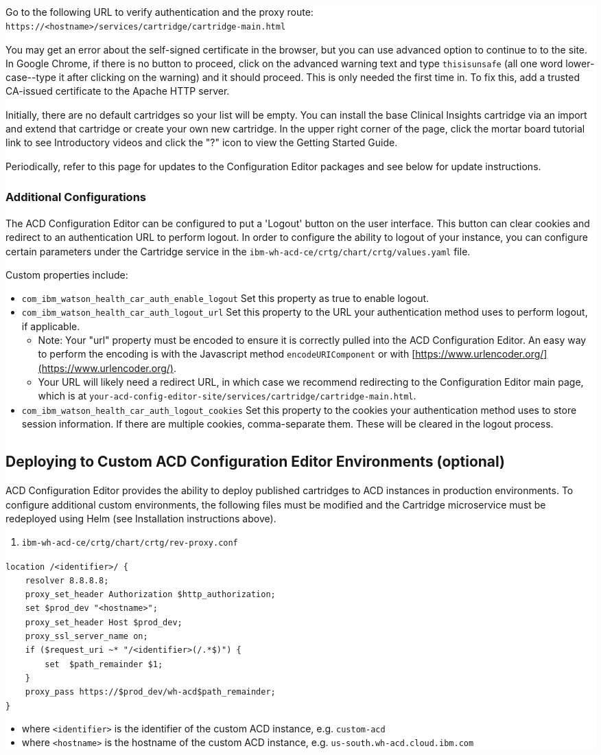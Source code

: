 Go to the following URL to verify authentication and the proxy route:<br/>
`https://<hostname>/services/cartridge/cartridge-main.html`<br/>

You may get an error about the self-signed certificate in the browser, but you can use advanced option to continue to to the site.  In Google Chrome, if there is no button to proceed, click on the advanced warning text and type `thisisunsafe` (all one word lower-case--type it after clicking on the warning) and it should proceed.  This is only needed the first time in.  To fix this, add a trusted CA-issued certificate to the Apache HTTP server.

Initially, there are no default cartridges so your list will be empty.  You can install the base Clinical Insights cartridge via an import and extend that cartridge or create your own new cartridge.  In the upper right corner of the page, click the mortar board tutorial link to see Introductory videos and click the "?" icon to view the Getting Started Guide.  

Periodically, refer to this page for updates to the Configuration Editor packages and see below for update instructions.

### Additional Configurations

The ACD Configuration Editor can be configured to put a 'Logout' button on the user interface. This button can clear cookies and redirect to an authentication URL to perform logout. In order to configure the ability to logout of your instance, you can configure certain parameters under the Cartridge service in the `ibm-wh-acd-ce/crtg/chart/crtg/values.yaml` file.<br/>

Custom properties include:
- `com_ibm_watson_health_car_auth_enable_logout` Set this property as true to enable logout.
- `com_ibm_watson_health_car_auth_logout_url` Set this property to the URL your authentication method uses to perform logout, if applicable.
   - Note:  Your "url" property must be encoded to ensure it is correctly pulled into the ACD Configuration Editor. An easy way to perform the encoding is with the Javascript method `encodeURIComponent` or with [https://www.urlencoder.org/](https://www.urlencoder.org/).
   - Your URL will likely need a redirect URL, in which case we recommend redirecting to the Configuration Editor main page, which is at `your-acd-config-editor-site/services/cartridge/cartridge-main.html`.
- `com_ibm_watson_health_car_auth_logout_cookies` Set this property to the cookies your authentication method uses to store session information. If there are multiple cookies, comma-separate them. These will be cleared in the logout process.
 
## Deploying to Custom ACD Configuration Editor Environments (optional)

ACD Configuration Editor provides the ability to deploy published cartridges to ACD instances in production environments.  To configure additional custom environments, the following files must be modified and the Cartridge microservice must be redeployed using Helm (see Installation instructions above).

1. `ibm-wh-acd-ce/crtg/chart/crtg/rev-proxy.conf`

```
location /<identifier>/ {
    resolver 8.8.8.8;
    proxy_set_header Authorization $http_authorization;
    set $prod_dev "<hostname>";
    proxy_set_header Host $prod_dev;
    proxy_ssl_server_name on;
    if ($request_uri ~* "/<identifier>(/.*$)") {
        set  $path_remainder $1;
    }
    proxy_pass https://$prod_dev/wh-acd$path_remainder;
}
```
  - where `<identifier>` is the identifier of the custom ACD instance, e.g. `custom-acd`
  - where `<hostname>` is the hostname of the custom ACD instance, e.g. `us-south.wh-acd.cloud.ibm.com`
